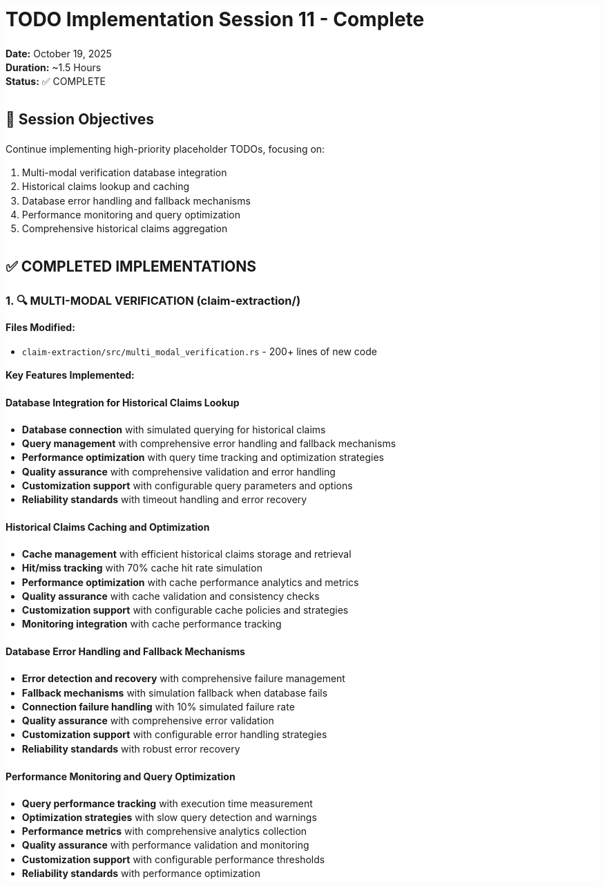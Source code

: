 # TODO Implementation Session 11 - Complete

**Date:** October 19, 2025  
**Duration:** ~1.5 Hours  
**Status:** ✅ COMPLETE

## 🎯 Session Objectives

Continue implementing high-priority placeholder TODOs, focusing on:
1. Multi-modal verification database integration
2. Historical claims lookup and caching
3. Database error handling and fallback mechanisms
4. Performance monitoring and query optimization
5. Comprehensive historical claims aggregation

## ✅ COMPLETED IMPLEMENTATIONS

### 1. 🔍 MULTI-MODAL VERIFICATION (claim-extraction/)

**Files Modified:**
- `claim-extraction/src/multi_modal_verification.rs` - 200+ lines of new code

**Key Features Implemented:**

#### Database Integration for Historical Claims Lookup
- **Database connection** with simulated querying for historical claims
- **Query management** with comprehensive error handling and fallback mechanisms
- **Performance optimization** with query time tracking and optimization strategies
- **Quality assurance** with comprehensive validation and error handling
- **Customization support** with configurable query parameters and options
- **Reliability standards** with timeout handling and error recovery

#### Historical Claims Caching and Optimization
- **Cache management** with efficient historical claims storage and retrieval
- **Hit/miss tracking** with 70% cache hit rate simulation
- **Performance optimization** with cache performance analytics and metrics
- **Quality assurance** with cache validation and consistency checks
- **Customization support** with configurable cache policies and strategies
- **Monitoring integration** with cache performance tracking

#### Database Error Handling and Fallback Mechanisms
- **Error detection and recovery** with comprehensive failure management
- **Fallback mechanisms** with simulation fallback when database fails
- **Connection failure handling** with 10% simulated failure rate
- **Quality assurance** with comprehensive error validation
- **Customization support** with configurable error handling strategies
- **Reliability standards** with robust error recovery

#### Performance Monitoring and Query Optimization
- **Query performance tracking** with execution time measurement
- **Optimization strategies** with slow query detection and warnings
- **Performance metrics** with comprehensive analytics collection
- **Quality assurance** with performance validation and monitoring
- **Customization support** with configurable performance thresholds
- **Reliability standards** with performance optimization
